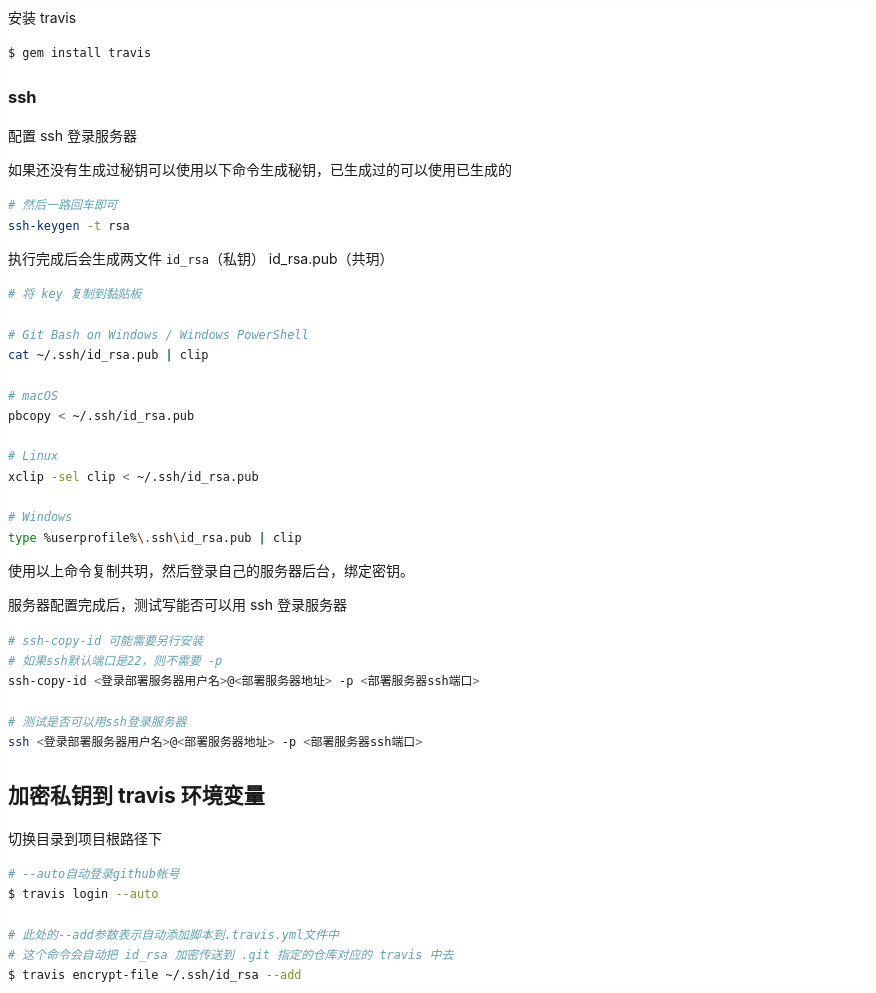 安装 travis

```bash
$ gem install travis
```

### ssh

配置 ssh 登录服务器

如果还没有生成过秘钥可以使用以下命令生成秘钥，已生成过的可以使用已生成的

```bash
# 然后一路回车即可
ssh-keygen -t rsa
```

执行完成后会生成两文件 `id_rsa`（私钥） id_rsa.pub（共玥）

```bash
# 将 key 复制到黏贴板

# Git Bash on Windows / Windows PowerShell
cat ~/.ssh/id_rsa.pub | clip

# macOS
pbcopy < ~/.ssh/id_rsa.pub

# Linux
xclip -sel clip < ~/.ssh/id_rsa.pub

# Windows
type %userprofile%\.ssh\id_rsa.pub | clip
```

使用以上命令复制共玥，然后登录自己的服务器后台，绑定密钥。

服务器配置完成后，测试写能否可以用 ssh 登录服务器

```bash
# ssh-copy-id 可能需要另行安装
# 如果ssh默认端口是22，则不需要 -p
ssh-copy-id <登录部署服务器用户名>@<部署服务器地址> -p <部署服务器ssh端口>

# 测试是否可以用ssh登录服务器
ssh <登录部署服务器用户名>@<部署服务器地址> -p <部署服务器ssh端口>
```

## 加密私钥到 travis 环境变量

切换目录到项目根路径下

```bash
# --auto自动登录github帐号
$ travis login --auto

# 此处的--add参数表示自动添加脚本到.travis.yml文件中
# 这个命令会自动把 id_rsa 加密传送到 .git 指定的仓库对应的 travis 中去
$ travis encrypt-file ~/.ssh/id_rsa --add
```
